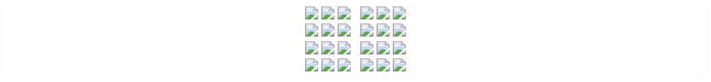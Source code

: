
<div align="center">
     <img src="fine-sketch/CUFS/Photo/38.jpg" width="125"/>
     <img src="fine-sketch/CUFS/IDE/38.jpg" width="125"/>
     <img src="fine-sketch/CUFS/original sketch/38.jpg" width="125"/>
	<td width="100">&nbsp;</td>
	<img src="fine-sketch/CUFS/Photo/42.jpg" width="125"/>
     <img src="fine-sketch/CUFS/IDE/42.jpg" width="125"/>
     <img src="fine-sketch/CUFS/original sketch/42.jpg" width="125"/>
</div>


<div align="center">
     <img src="fine-sketch/CUFS/Photo/48.jpg" width="125"/>
     <img src="fine-sketch/CUFS/IDE/48.jpg" width="125"/>
     <img src="fine-sketch/CUFS/original sketch/48.jpg" width="125"/>
	<td width="100">&nbsp;</td>
	<img src="fine-sketch/CUFS/Photo/49.jpg" width="125"/>
     <img src="fine-sketch/CUFS/IDE/49.jpg" width="125"/>
     <img src="fine-sketch/CUFS/original sketch/49.jpg" width="125"/>
</div>


<div align="center">
     <img src="fine-sketch/CUFS/Photo/50.jpg" width="125"/>
     <img src="fine-sketch/CUFS/IDE/50.jpg" width="125"/>
     <img src="fine-sketch/CUFS/original sketch/50.jpg" width="125"/>
	<td width="100">&nbsp;</td>
	 <img src="fine-sketch/CUFS/Photo/53.jpg" width="125"/>
     <img src="fine-sketch/CUFS/IDE/53.jpg" width="125"/>
     <img src="fine-sketch/CUFS/original sketch/53.jpg" width="125"/>
</div>


<div align="center">
     <img src="fine-sketch/CUFS/Photo/57.jpg" width="125"/>
     <img src="fine-sketch/CUFS/IDE/57.jpg" width="125"/>
     <img src="fine-sketch/CUFS/original sketch/57.jpg" width="125"/>
	<td width="100">&nbsp;</td>
	<img src="fine-sketch/CUFS/Photo/60.jpg" width="125"/>
     <img src="fine-sketch/CUFS/IDE/60.jpg" width="125"/>
     <img src="fine-sketch/CUFS/original sketch/60.jpg" width="125"/>
</div>
